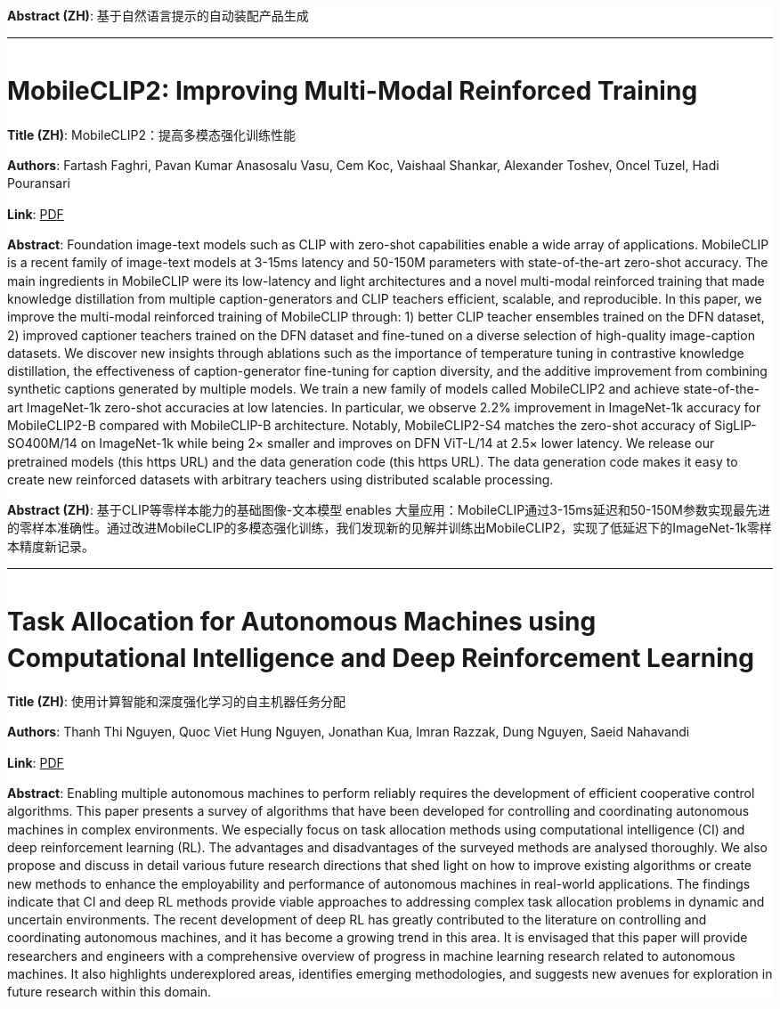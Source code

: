 **Abstract (ZH)**: 基于自然语言提示的自动装配产品生成 

---
# MobileCLIP2: Improving Multi-Modal Reinforced Training 

**Title (ZH)**: MobileCLIP2：提高多模态强化训练性能 

**Authors**: Fartash Faghri, Pavan Kumar Anasosalu Vasu, Cem Koc, Vaishaal Shankar, Alexander Toshev, Oncel Tuzel, Hadi Pouransari  

**Link**: [PDF](https://arxiv.org/pdf/2508.20691)  

**Abstract**: Foundation image-text models such as CLIP with zero-shot capabilities enable a wide array of applications. MobileCLIP is a recent family of image-text models at 3-15ms latency and 50-150M parameters with state-of-the-art zero-shot accuracy. The main ingredients in MobileCLIP were its low-latency and light architectures and a novel multi-modal reinforced training that made knowledge distillation from multiple caption-generators and CLIP teachers efficient, scalable, and reproducible. In this paper, we improve the multi-modal reinforced training of MobileCLIP through: 1) better CLIP teacher ensembles trained on the DFN dataset, 2) improved captioner teachers trained on the DFN dataset and fine-tuned on a diverse selection of high-quality image-caption datasets. We discover new insights through ablations such as the importance of temperature tuning in contrastive knowledge distillation, the effectiveness of caption-generator fine-tuning for caption diversity, and the additive improvement from combining synthetic captions generated by multiple models. We train a new family of models called MobileCLIP2 and achieve state-of-the-art ImageNet-1k zero-shot accuracies at low latencies. In particular, we observe 2.2% improvement in ImageNet-1k accuracy for MobileCLIP2-B compared with MobileCLIP-B architecture. Notably, MobileCLIP2-S4 matches the zero-shot accuracy of SigLIP-SO400M/14 on ImageNet-1k while being 2$\times$ smaller and improves on DFN ViT-L/14 at 2.5$\times$ lower latency. We release our pretrained models (this https URL) and the data generation code (this https URL). The data generation code makes it easy to create new reinforced datasets with arbitrary teachers using distributed scalable processing. 

**Abstract (ZH)**: 基于CLIP等零样本能力的基础图像-文本模型 enables 大量应用：MobileCLIP通过3-15ms延迟和50-150M参数实现最先进的零样本准确性。通过改进MobileCLIP的多模态强化训练，我们发现新的见解并训练出MobileCLIP2，实现了低延迟下的ImageNet-1k零样本精度新记录。 

---
# Task Allocation for Autonomous Machines using Computational Intelligence and Deep Reinforcement Learning 

**Title (ZH)**: 使用计算智能和深度强化学习的自主机器任务分配 

**Authors**: Thanh Thi Nguyen, Quoc Viet Hung Nguyen, Jonathan Kua, Imran Razzak, Dung Nguyen, Saeid Nahavandi  

**Link**: [PDF](https://arxiv.org/pdf/2508.20688)  

**Abstract**: Enabling multiple autonomous machines to perform reliably requires the development of efficient cooperative control algorithms. This paper presents a survey of algorithms that have been developed for controlling and coordinating autonomous machines in complex environments. We especially focus on task allocation methods using computational intelligence (CI) and deep reinforcement learning (RL). The advantages and disadvantages of the surveyed methods are analysed thoroughly. We also propose and discuss in detail various future research directions that shed light on how to improve existing algorithms or create new methods to enhance the employability and performance of autonomous machines in real-world applications. The findings indicate that CI and deep RL methods provide viable approaches to addressing complex task allocation problems in dynamic and uncertain environments. The recent development of deep RL has greatly contributed to the literature on controlling and coordinating autonomous machines, and it has become a growing trend in this area. It is envisaged that this paper will provide researchers and engineers with a comprehensive overview of progress in machine learning research related to autonomous machines. It also highlights underexplored areas, identifies emerging methodologies, and suggests new avenues for exploration in future research within this domain. 
